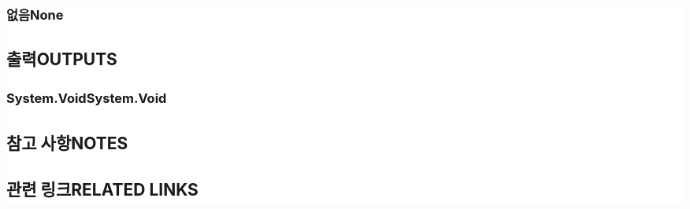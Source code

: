 ### <span data-ttu-id="b4203-141">없음</span><span class="sxs-lookup"><span data-stu-id="b4203-141">None</span></span>

## <span data-ttu-id="b4203-142">출력</span><span class="sxs-lookup"><span data-stu-id="b4203-142">OUTPUTS</span></span>

### <span data-ttu-id="b4203-143">System.Void</span><span class="sxs-lookup"><span data-stu-id="b4203-143">System.Void</span></span>

## <span data-ttu-id="b4203-144">참고 사항</span><span class="sxs-lookup"><span data-stu-id="b4203-144">NOTES</span></span>

## <span data-ttu-id="b4203-145">관련 링크</span><span class="sxs-lookup"><span data-stu-id="b4203-145">RELATED LINKS</span></span>
